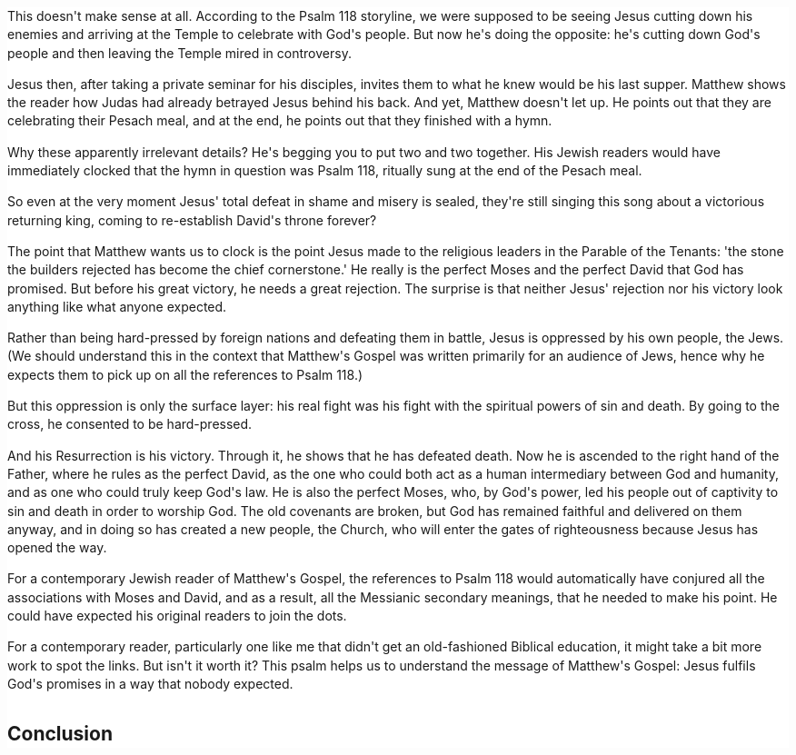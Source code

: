 This doesn't make sense at all. According to the Psalm 118 storyline, we were
supposed to be seeing Jesus cutting down his enemies and arriving at the Temple
to celebrate with God's people. But now he's doing the opposite: he's cutting
down God's people and then leaving the Temple mired in controversy.

Jesus then, after taking a private seminar for his disciples, invites them to
what he knew would be his last supper. Matthew shows the reader how Judas had
already betrayed Jesus behind his back. And yet, Matthew doesn't let up. He
points out that they are celebrating their Pesach meal, and at the end, he
points out that they finished with a hymn.

Why these apparently irrelevant details? He's begging you to put two and two
together. His Jewish readers would have immediately clocked that the hymn in
question was Psalm 118, ritually sung at the end of the Pesach meal.

So even at the very moment Jesus' total defeat in shame and misery is sealed,
they're still singing this song about a victorious returning king, coming to
re-establish David's throne forever?

The point that Matthew wants us to clock is the point Jesus made to the
religious leaders in the Parable of the Tenants: 'the stone the builders
rejected has become the chief cornerstone.' He really is the perfect Moses and
the perfect David that God has promised. But before his great victory, he needs
a great rejection. The surprise is that neither Jesus' rejection nor his victory
look anything like what anyone expected.

Rather than being hard-pressed by foreign nations and defeating them in battle,
Jesus is oppressed by his own people, the Jews. (We should understand this in
the context that Matthew's Gospel was written primarily for an audience of Jews,
hence why he expects them to pick up on all the references to Psalm 118.)

But this oppression is only the surface layer: his real fight was his fight with
the spiritual powers of sin and death. By going to the cross, he consented to be
hard-pressed.

And his Resurrection is his victory. Through it, he shows that he has defeated
death. Now he is ascended to the right hand of the Father, where he rules as the
perfect David, as the one who could both act as a human intermediary between God
and humanity, and as one who could truly keep God's law. He is also the perfect
Moses, who, by God's power, led his people out of captivity to sin and death in
order to worship God. The old covenants are broken, but God has remained
faithful and delivered on them anyway, and in doing so has created a new people,
the Church, who will enter the gates of righteousness because Jesus has opened
the way.

For a contemporary Jewish reader of Matthew's Gospel, the references to Psalm
118 would automatically have conjured all the associations with Moses and David,
and as a result, all the Messianic secondary meanings, that he needed to make
his point. He could have expected his original readers to join the dots.

For a contemporary reader, particularly one like me that didn't get an
old-fashioned Biblical education, it might take a bit more work to spot the
links. But isn't it worth it? This psalm helps us to understand the message of
Matthew's Gospel: Jesus fulfils God's promises in a way that nobody expected.

## Conclusion
